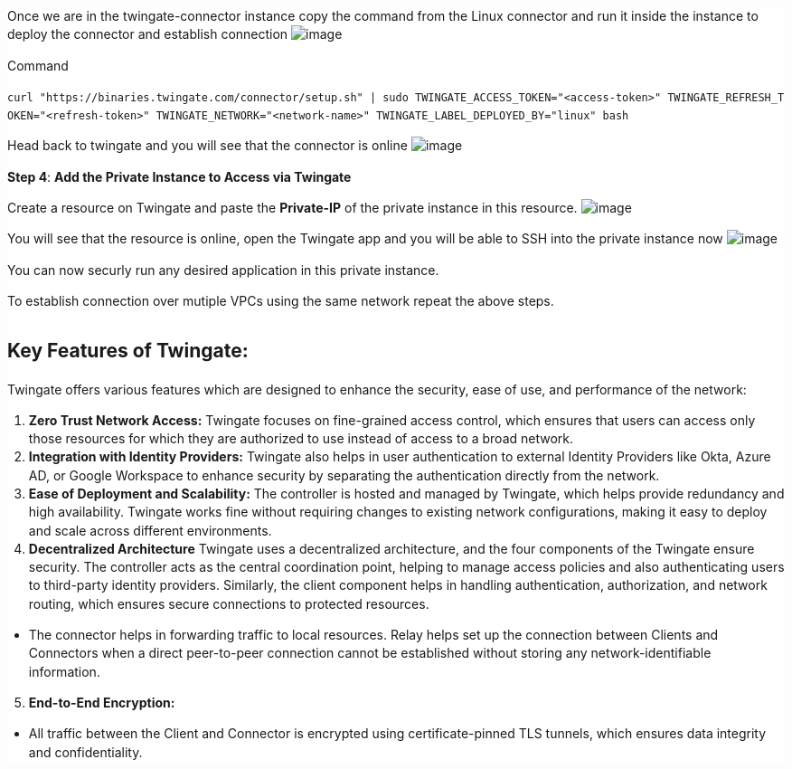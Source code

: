 Once we are in the twingate-connector instance copy the command from the Linux connector and run it inside the instance to deploy the connector and  establish connection
![image](https://hackmd.io/_uploads/r1R8nFdsA.png)

Command
```
curl "https://binaries.twingate.com/connector/setup.sh" | sudo TWINGATE_ACCESS_TOKEN="<access-token>" TWINGATE_REFRESH_TOKEN="<refresh-token>" TWINGATE_NETWORK="<network-name>" TWINGATE_LABEL_DEPLOYED_BY="linux" bash
```

Head back to twingate and you will see that the connector is online
![image](https://hackmd.io/_uploads/ry4cnK_iC.png)

**Step 4**: **Add the Private Instance to Access via Twingate**

Create a resource on Twingate and paste the **Private-IP** of the private instance in this resource.
![image](https://hackmd.io/_uploads/H1SypK_iC.png)

You will see that the resource is online, open the Twingate app and you will be able to SSH into the private instance now
![image](https://hackmd.io/_uploads/S1aHpKOjC.png)

You can now securly run any desired application in this private instance.

To establish connection over mutiple VPCs using the same network repeat the above steps.

## Key Features of Twingate:

Twingate offers various features which are designed to enhance the security, ease of use, and performance of the network:
1. **Zero Trust Network Access:** Twingate focuses on fine-grained access control, which ensures that users can access only those resources for which they are authorized to use instead of access to a broad network.
2. **Integration with Identity Providers:** Twingate also helps in user authentication to external Identity Providers like Okta, Azure AD, or Google Workspace to enhance security by separating the authentication directly from the network. ⁤
3. **Ease of Deployment and Scalability:**
The controller is hosted and managed by Twingate, which helps provide redundancy and high availability. ⁤Twingate works fine without requiring changes to existing network configurations, making it easy to deploy and scale across different environments. 
4. **Decentralized Architecture**
Twingate uses a decentralized architecture, and the four components of the Twingate ensure security.
The controller acts as the central coordination point, helping to manage access policies and also authenticating users to third-party identity providers.
Similarly, the client component helps in handling authentication, authorization, and network routing, which ensures secure connections to protected resources. 
- The connector helps in forwarding traffic to local resources.
Relay helps set up the connection between Clients and Connectors when a direct peer-to-peer connection cannot be established without storing any network-identifiable information.
5. **End-to-End Encryption:**
- All traffic between the Client and Connector is encrypted using certificate-pinned TLS tunnels, which ensures data integrity and confidentiality. 
